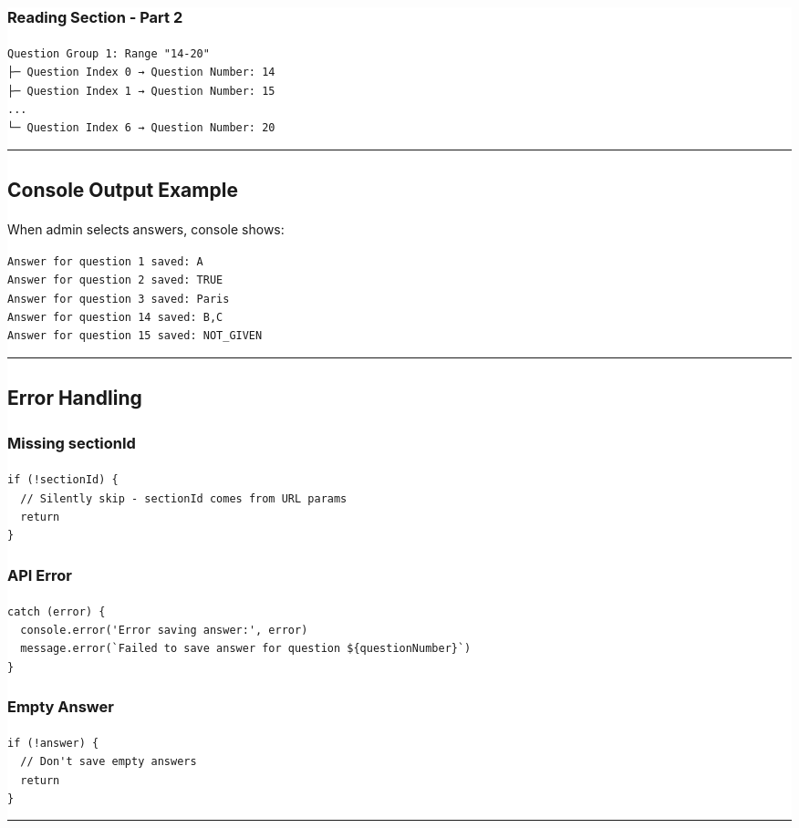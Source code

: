 ### Reading Section - Part 2

```
Question Group 1: Range "14-20"
├─ Question Index 0 → Question Number: 14
├─ Question Index 1 → Question Number: 15
...
└─ Question Index 6 → Question Number: 20
```

---

## Console Output Example

When admin selects answers, console shows:

```
Answer for question 1 saved: A
Answer for question 2 saved: TRUE
Answer for question 3 saved: Paris
Answer for question 14 saved: B,C
Answer for question 15 saved: NOT_GIVEN
```

---

## Error Handling

### Missing sectionId
```tsx
if (!sectionId) {
  // Silently skip - sectionId comes from URL params
  return
}
```

### API Error
```tsx
catch (error) {
  console.error('Error saving answer:', error)
  message.error(`Failed to save answer for question ${questionNumber}`)
}
```

### Empty Answer
```tsx
if (!answer) {
  // Don't save empty answers
  return
}
```

---
